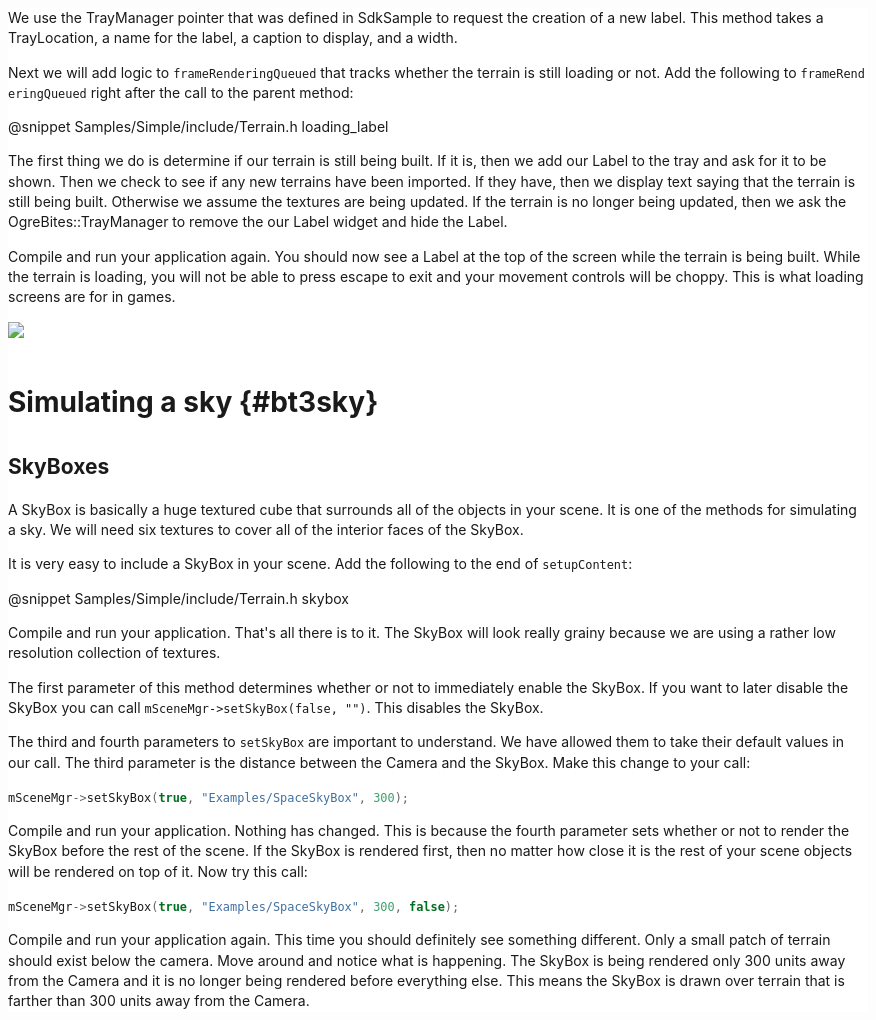 We use the TrayManager pointer that was defined in SdkSample to request the creation of a new label. This method takes a TrayLocation, a name for the label, a caption to display, and a width.

Next we will add logic to `frameRenderingQueued` that tracks whether the terrain is still loading or not. Add the following to `frameRenderingQueued` right after the call to the parent method:

@snippet Samples/Simple/include/Terrain.h loading_label

The first thing we do is determine if our terrain is still being built. If it is, then we add our Label to the tray and ask for it to be shown. Then we check to see if any new terrains have been imported. If they have, then we display text saying that the terrain is still being built. Otherwise we assume the textures are being updated.
If the terrain is no longer being updated, then we ask the OgreBites::TrayManager to remove the our Label widget and hide the Label.

Compile and run your application again. You should now see a Label at the top of the screen while the terrain is being built. While the terrain is loading, you will not be able to press escape to exit and your movement controls will be choppy. This is what loading screens are for in games.

![](bt3_building_terrain_label_visual.png)

# Simulating a sky {#bt3sky}
## SkyBoxes
A SkyBox is basically a huge textured cube that surrounds all of the objects in your scene. It is one of the methods for simulating a sky. We will need six textures to cover all of the interior faces of the SkyBox.

It is very easy to include a SkyBox in your scene. Add the following to the end of `setupContent`:

@snippet Samples/Simple/include/Terrain.h skybox

Compile and run your application. That's all there is to it. The SkyBox will look really grainy because we are using a rather low resolution collection of textures.

The first parameter of this method determines whether or not to immediately enable the SkyBox. If you want to later disable the SkyBox you can call `mSceneMgr->setSkyBox(false, "")`. This disables the SkyBox.

The third and fourth parameters to `setSkyBox` are important to understand. We have allowed them to take their default values in our call. The third parameter is the distance between the Camera and the SkyBox. Make this change to your call:
```cpp
mSceneMgr->setSkyBox(true, "Examples/SpaceSkyBox", 300);
```
Compile and run your application. Nothing has changed. This is because the fourth parameter sets whether or not to render the SkyBox before the rest of the scene. If the SkyBox is rendered first, then no matter how close it is the rest of your scene objects will be rendered on top of it. Now try this call:
```cpp
mSceneMgr->setSkyBox(true, "Examples/SpaceSkyBox", 300, false);
```
Compile and run your application again. This time you should definitely see something different. Only a small patch of terrain should exist below the camera. Move around and notice what is happening. The SkyBox is being rendered only 300 units away from the Camera and it is no longer being rendered before everything else. This means the SkyBox is drawn over terrain that is farther than 300 units away from the Camera.
